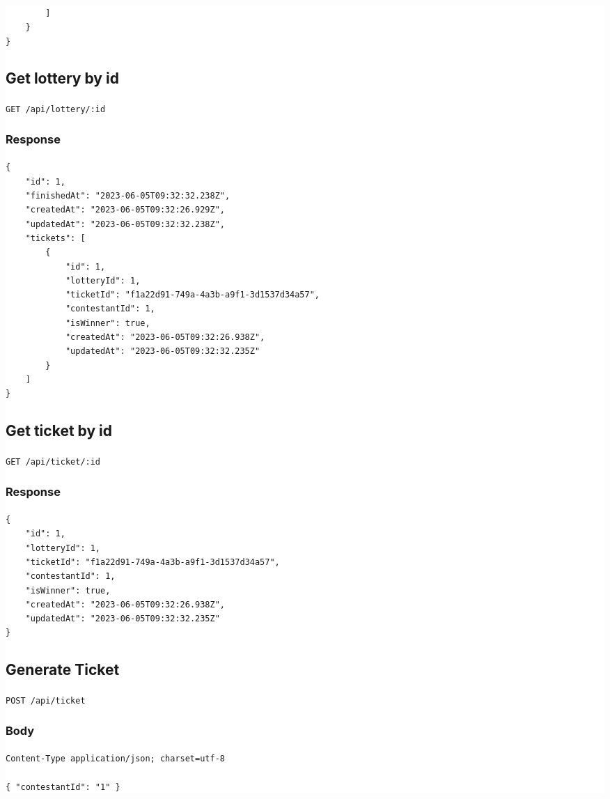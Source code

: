 ```
        ]
    }
}
```


## Get lottery by id 
`GET /api/lottery/:id`

### Response
```
{
    "id": 1,
    "finishedAt": "2023-06-05T09:32:32.238Z",
    "createdAt": "2023-06-05T09:32:26.929Z",
    "updatedAt": "2023-06-05T09:32:32.238Z",
    "tickets": [
        {
            "id": 1,
            "lotteryId": 1,
            "ticketId": "f1a22d91-749a-4a3b-a9f1-3d1537d34a57",
            "contestantId": 1,
            "isWinner": true,
            "createdAt": "2023-06-05T09:32:26.938Z",
            "updatedAt": "2023-06-05T09:32:32.235Z"
        }
    ]
}
```

## Get ticket by id 
`GET /api/ticket/:id`

### Response
```
{
    "id": 1,
    "lotteryId": 1,
    "ticketId": "f1a22d91-749a-4a3b-a9f1-3d1537d34a57",
    "contestantId": 1,
    "isWinner": true,
    "createdAt": "2023-06-05T09:32:26.938Z",
    "updatedAt": "2023-06-05T09:32:32.235Z"
}
```

## Generate Ticket
`POST /api/ticket`

### Body
```
Content-Type application/json; charset=utf-8

{ "contestantId": "1" }
```
